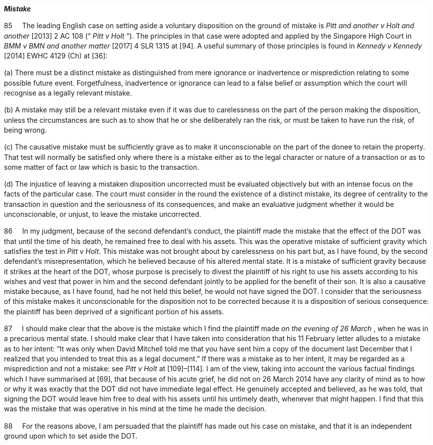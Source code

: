 **_Mistake_** 

85     The leading English case on setting aside a voluntary disposition on the ground of mistake is _Pitt and another v Holt and another_ [2013] 2 AC 108 (“ _Pitt v Holt_ ”). The principles in that case were adopted and applied by the Singapore High Court in _BMM v BMN and another matter_ <span class="citation">[2017] 4 SLR 1315</span> at [94]. A useful summary of those principles is found in _Kennedy v Kennedy_ [2014] EWHC 4129 (Ch) at [36]: 

 (a) There must be a distinct mistake as distinguished from mere ignorance or inadvertence or misprediction relating to some possible future event. Forgetfulness, inadvertence or ignorance can lead to a false belief or assumption which the court will recognise as a legally relevant mistake. 


 (b) A mistake may still be a relevant mistake even if it was due to carelessness on the part of the person making the disposition, unless the circumstances are such as to show that he or she deliberately ran the risk, or must be taken to have run the risk, of being wrong. 

 (c) The causative mistake must be sufficiently grave as to make it unconscionable on the part of the donee to retain the property. That test will normally be satisfied only where there is a mistake either as to the legal character or nature of a transaction or as to some matter of fact or law which is basic to the transaction. 

 (d) The injustice of leaving a mistaken disposition uncorrected must be evaluated objectively but with an intense focus on the facts of the particular case. The court must consider in the round the existence of a distinct mistake, its degree of centrality to the transaction in question and the seriousness of its consequences, and make an evaluative judgment whether it would be unconscionable, or unjust, to leave the mistake uncorrected. 

86     In my judgment, because of the second defendant’s conduct, the plaintiff made the mistake that the effect of the DOT was that until the time of his death, he remained free to deal with his assets. This was the operative mistake of sufficient gravity which satisfies the test in _Pitt v Holt_. This mistake was not brought about by carelessness on his part but, as I have found, by the second defendant’s misrepresentation, which he believed because of his altered mental state. It is a mistake of sufficient gravity because it strikes at the heart of the DOT, whose purpose is precisely to divest the plaintiff of his right to use his assets according to his wishes and vest that power in him and the second defendant jointly to be applied for the benefit of their son. It is also a causative mistake because, as I have found, had he not held this belief, he would not have signed the DOT. I consider that the seriousness of this mistake makes it unconscionable for the disposition not to be corrected because it is a disposition of serious consequence: the plaintiff has been deprived of a significant portion of his assets. 

87     I should make clear that the above is the mistake which I find the plaintiff made _on the evening of 26 March_ , when he was in a precarious mental state. I should make clear that I have taken into consideration that his 11 February letter alludes to a mistake as to her intent: “It was only when David Mitchell told me that you have sent him a copy of the document last December that I realized that you intended to treat this as a legal document.” If there was a mistake as to her intent, it may be regarded as a misprediction and not a mistake: see _Pitt v Holt_ at [109]–[114]. I am of the view, taking into account the various factual findings which I have summarised at [69], that because of his acute grief, he did not on 26 March 2014 have any clarity of mind as to how or why it was exactly that the DOT did not have immediate legal effect. He genuinely accepted and believed, as he was told, that signing the DOT would leave him free to deal with his assets until his untimely death, whenever that might happen. I find that this was the mistake that was operative in his mind at the time he made the decision. 

88     For the reasons above, I am persuaded that the plaintiff has made out his case on mistake, and that it is an independent ground upon which to set aside the DOT. 
